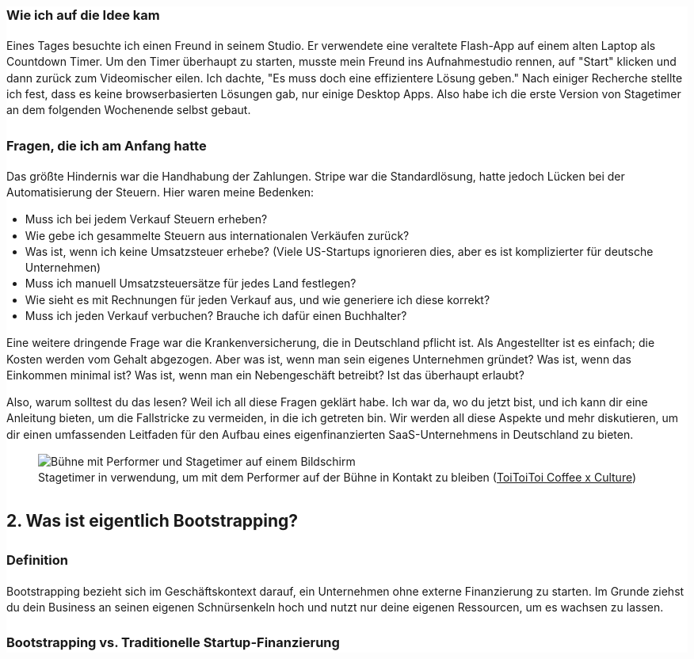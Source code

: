 ### Wie ich auf die Idee kam

Eines Tages besuchte ich einen Freund in seinem Studio. Er verwendete eine veraltete Flash-App auf einem alten Laptop als Countdown Timer. Um den Timer überhaupt zu starten, musste mein Freund ins Aufnahmestudio rennen, auf "Start" klicken und dann zurück zum Videomischer eilen. Ich dachte, "Es muss doch eine effizientere Lösung geben." Nach einiger Recherche stellte ich fest, dass es keine browserbasierten Lösungen gab, nur einige Desktop Apps. Also habe ich die erste Version von Stagetimer an dem folgenden Wochenende selbst gebaut.

### Fragen, die ich am Anfang hatte

Das größte Hindernis war die Handhabung der Zahlungen. Stripe war die Standardlösung, hatte jedoch Lücken bei der Automatisierung der Steuern. Hier waren meine Bedenken:

- Muss ich bei jedem Verkauf Steuern erheben?
- Wie gebe ich gesammelte Steuern aus internationalen Verkäufen zurück?
- Was ist, wenn ich keine Umsatzsteuer erhebe? (Viele US-Startups ignorieren dies, aber es ist komplizierter für deutsche Unternehmen)
- Muss ich manuell Umsatzsteuersätze für jedes Land festlegen?
- Wie sieht es mit Rechnungen für jeden Verkauf aus, und wie generiere ich diese korrekt?
- Muss ich jeden Verkauf verbuchen? Brauche ich dafür einen Buchhalter?

Eine weitere dringende Frage war die Krankenversicherung, die in Deutschland pflicht ist. Als Angestellter ist es einfach; die Kosten werden vom Gehalt abgezogen. Aber was ist, wenn man sein eigenes Unternehmen gründet? Was ist, wenn das Einkommen minimal ist? Was ist, wenn man ein Nebengeschäft betreibt? Ist das überhaupt erlaubt?

Also, warum solltest du das lesen? Weil ich all diese Fragen geklärt habe. Ich war da, wo du jetzt bist, und ich kann dir eine Anleitung bieten, um die Fallstricke zu vermeiden, in die ich getreten bin. Wir werden all diese Aspekte und mehr diskutieren, um dir einen umfassenden Leitfaden für den Aufbau eines eigenfinanzierten SaaS-Unternehmens in Deutschland zu bieten.

<figure class="max-w-xl">
  <img
    src="/img/writing/german-bootstrapped-saas/stagetimer-at-toitoitoi.jpg"
    alt="Bühne mit Performer und Stagetimer auf einem Bildschirm"
  >
  <figcaption>Stagetimer in verwendung, um mit dem Performer auf der Bühne in Kontakt zu bleiben (<a href="https://toitoitoi.coffee/" rel="noopener">ToiToiToi Coffee x Culture</a>)</figcaption>
</figure>


## 2. Was ist eigentlich Bootstrapping?

### Definition

Bootstrapping bezieht sich im Geschäftskontext darauf, ein Unternehmen ohne externe Finanzierung zu starten. Im Grunde ziehst du dein Business an seinen eigenen Schnürsenkeln hoch und nutzt nur deine eigenen Ressourcen, um es wachsen zu lassen.

### Bootstrapping vs. Traditionelle Startup-Finanzierung
